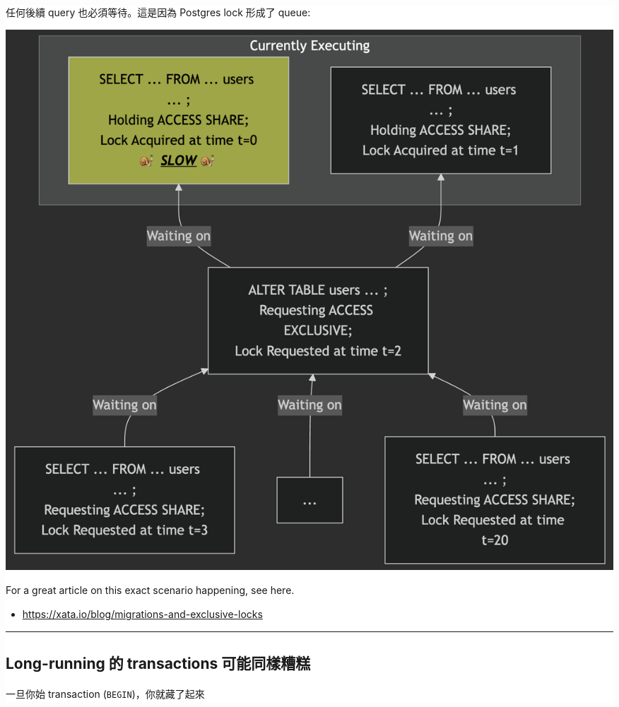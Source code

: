 任何後續 query 也必須等待。這是因為 Postgres lock 形成了 queue:

![alt text](assets/img/what_i_wish_someone_told_me_about_postgres_01.png)

For a great article on this exact scenario happening, see here.

- https://xata.io/blog/migrations-and-exclusive-locks

---

## Long-running 的 transactions 可能同樣糟糕

一旦你始 transaction (`BEGIN`)，你就藏了起來
